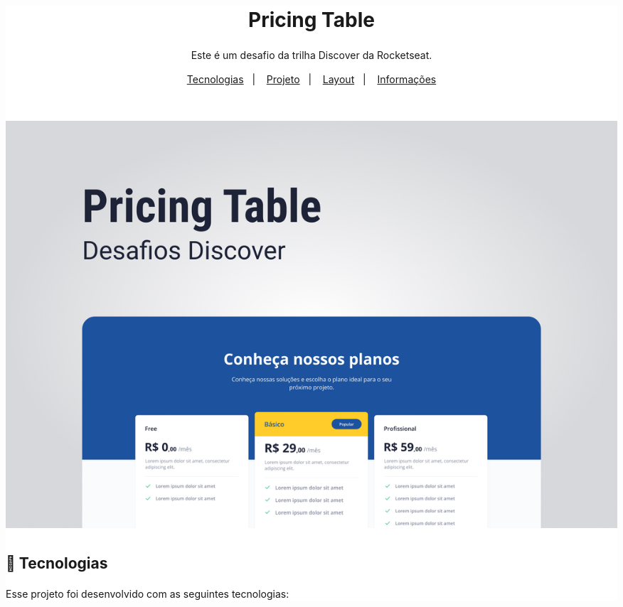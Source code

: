 <h1 align="center">Pricing Table</h1>
<p align="center">
Este é um desafio da trilha Discover da Rocketseat.
 <br/>
</p>

<p align="center">
  <a href="#-tecnologias">Tecnologias</a>&nbsp;&nbsp;&nbsp;|&nbsp;&nbsp;&nbsp;
  <a href="#-projeto">Projeto</a>&nbsp;&nbsp;&nbsp;|&nbsp;&nbsp;&nbsp;
  <a href="#-layout">Layout</a>&nbsp;&nbsp;&nbsp;|&nbsp;&nbsp;&nbsp;
  <a href="#-Informações">Informações</a>

</p>

<br>

<p align="center">
<img src=".github\Capa.jpg" width="100%">
</p>

## 🚀 Tecnologias

Esse projeto foi desenvolvido com as seguintes tecnologias:
